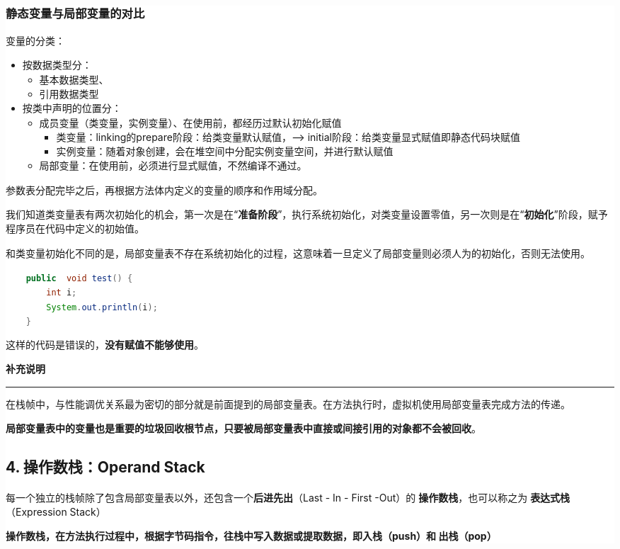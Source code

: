 

### 静态变量与局部变量的对比


变量的分类：



+ 按数据类型分：
    - 基本数据类型、
    - 引用数据类型
+ 按类中声明的位置分：
    - 成员变量（类变量，实例变量）、在使用前，都经历过默认初始化赋值
        * 类变量：linking的prepare阶段：给类变量默认赋值，--> initial阶段：给类变量显式赋值即静态代码块赋值
        * 实例变量：随着对象创建，会在堆空间中分配实例变量空间，并进行默认赋值
    - 局部变量：在使用前，必须进行显式赋值，不然编译不通过。





参数表分配完毕之后，再根据方法体内定义的变量的顺序和作用域分配。



我们知道类变量表有两次初始化的机会，第一次是在“**准备阶段**”，执行系统初始化，对类变量设置零值，另一次则是在“**初始化**”阶段，赋予程序员在代码中定义的初始值。



和类变量初始化不同的是，局部变量表不存在系统初始化的过程，这意味着一旦定义了局部变量则必须人为的初始化，否则无法使用。

```java
    public  void test() {
        int i;
        System.out.println(i);
    }
```

这样的代码是错误的，**没有赋值不能够使用**。



**补充说明**

****

在栈帧中，与性能调优关系最为密切的部分就是前面提到的局部变量表。在方法执行时，虚拟机使用局部变量表完成方法的传递。



**局部变量表中的变量也是重要的垃圾回收根节点，只要被局部变量表中直接或间接引用的对象都不会被回收**。



## 4. 操作数栈：Operand Stack


每一个独立的栈帧除了包含局部变量表以外，还包含一个**后进先出**（Last - In - First -Out）的 **操作数栈**，也可以称之为 **表达式栈**（Expression Stack）



**操作数栈，在方法执行过程中，根据字节码指令，往栈中写入数据或提取数据，即入栈（push）和 出栈（pop）**


